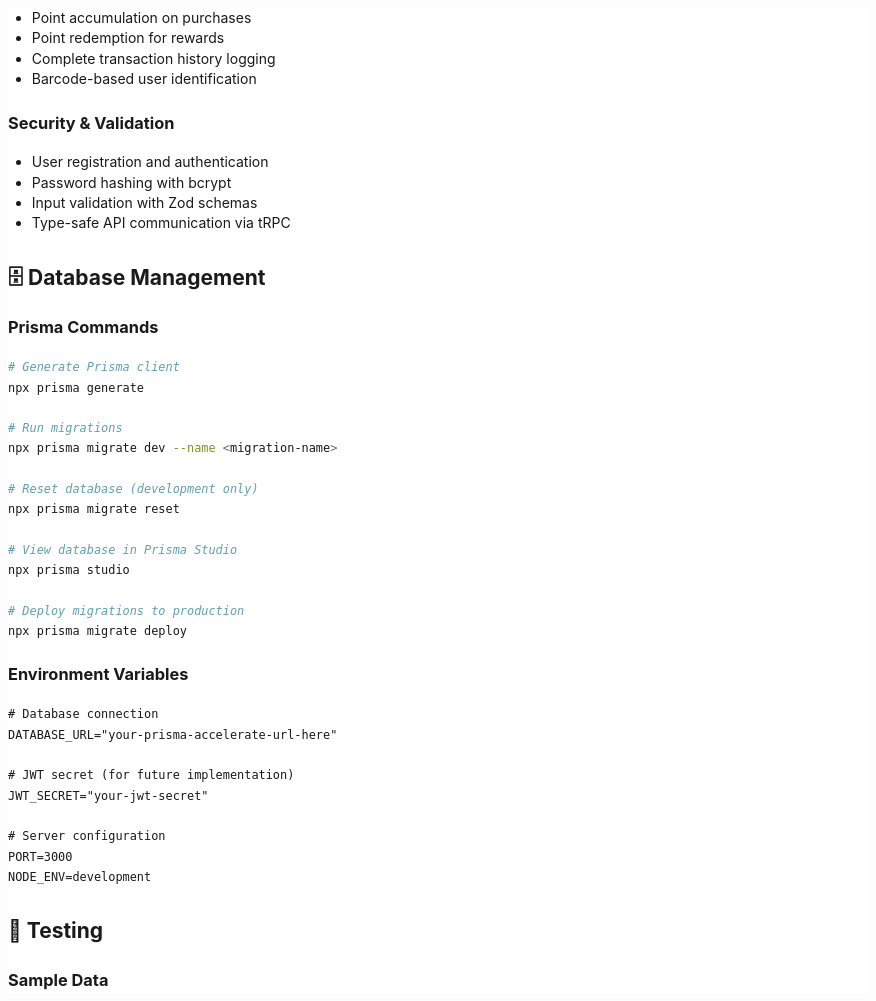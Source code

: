 - Point accumulation on purchases
- Point redemption for rewards
- Complete transaction history logging
- Barcode-based user identification

### Security & Validation

- User registration and authentication
- Password hashing with bcrypt
- Input validation with Zod schemas
- Type-safe API communication via tRPC

## 🗄️ Database Management

### Prisma Commands

```bash
# Generate Prisma client
npx prisma generate

# Run migrations
npx prisma migrate dev --name <migration-name>

# Reset database (development only)
npx prisma migrate reset

# View database in Prisma Studio
npx prisma studio

# Deploy migrations to production
npx prisma migrate deploy
```

### Environment Variables

```env
# Database connection
DATABASE_URL="your-prisma-accelerate-url-here"

# JWT secret (for future implementation)
JWT_SECRET="your-jwt-secret"

# Server configuration
PORT=3000
NODE_ENV=development
```

## 🧪 Testing

### Sample Data
